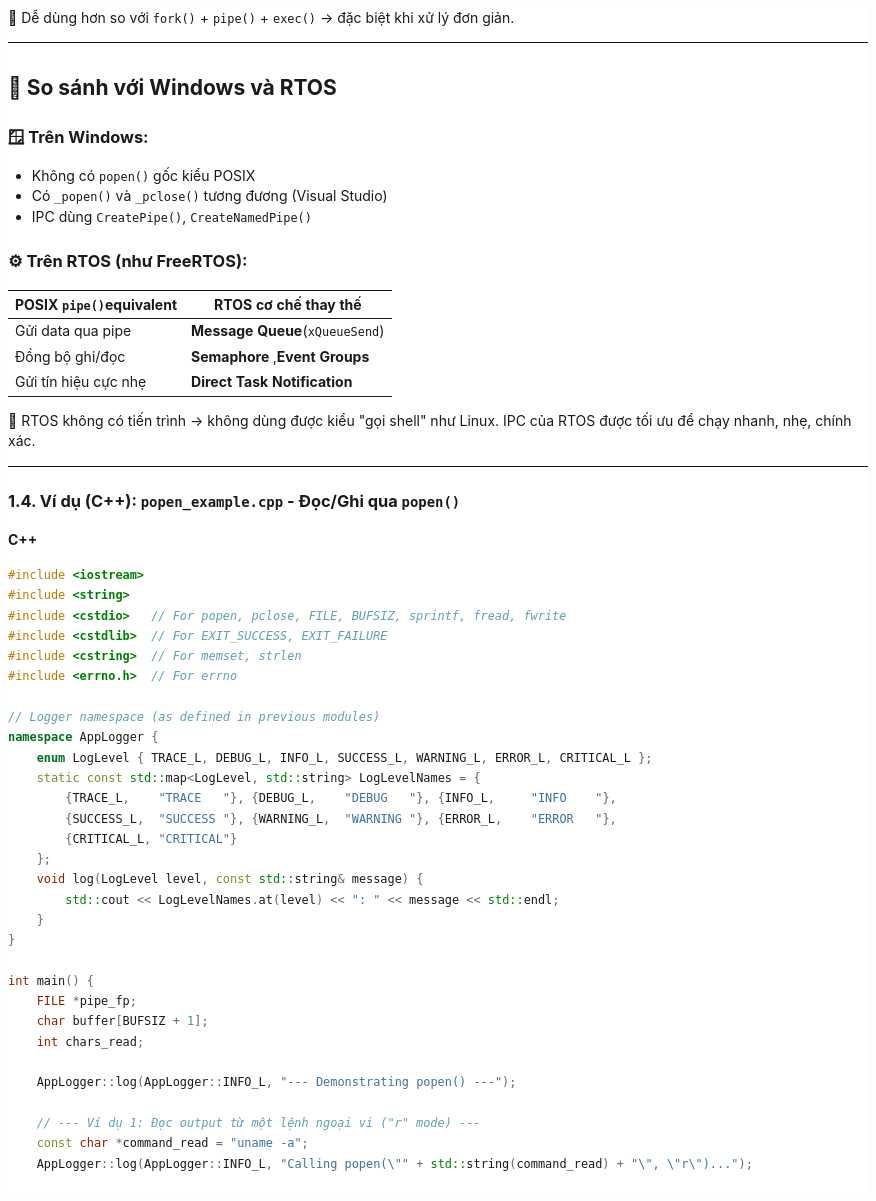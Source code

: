 🎯 Dễ dùng hơn so với `fork()` + `pipe()` + `exec()` → đặc biệt khi xử lý đơn giản.

---

## 🔁 So sánh với Windows và RTOS

### 🪟 Trên Windows:

* Không có `popen()` gốc kiểu POSIX
* Có `_popen()` và `_pclose()` tương đương (Visual Studio)
* IPC dùng `CreatePipe()`, `CreateNamedPipe()`

### ⚙️ Trên RTOS (như FreeRTOS):

| POSIX `pipe()`equivalent | RTOS cơ chế thay thế                     |
| -------------------------- | ------------------------------------------- |
| Gửi data qua pipe         | **Message Queue**(`xQueueSend`)     |
| Đồng bộ ghi/đọc       | **Semaphore** ,**Event Groups** |
| Gửi tín hiệu cực nhẹ  | **Direct Task Notification**          |

📌 RTOS không có tiến trình → không dùng được kiểu "gọi shell" như Linux. IPC của RTOS được tối ưu để chạy nhanh, nhẹ, chính xác.

---

### **1.4. Ví dụ (C++): `popen_example.cpp` - Đọc/Ghi qua `popen()`**

**C++**

```cpp
#include <iostream>
#include <string>
#include <cstdio>   // For popen, pclose, FILE, BUFSIZ, sprintf, fread, fwrite
#include <cstdlib>  // For EXIT_SUCCESS, EXIT_FAILURE
#include <cstring>  // For memset, strlen
#include <errno.h>  // For errno

// Logger namespace (as defined in previous modules)
namespace AppLogger {
    enum LogLevel { TRACE_L, DEBUG_L, INFO_L, SUCCESS_L, WARNING_L, ERROR_L, CRITICAL_L };
    static const std::map<LogLevel, std::string> LogLevelNames = {
        {TRACE_L,    "TRACE   "}, {DEBUG_L,    "DEBUG   "}, {INFO_L,     "INFO    "},
        {SUCCESS_L,  "SUCCESS "}, {WARNING_L,  "WARNING "}, {ERROR_L,    "ERROR   "},
        {CRITICAL_L, "CRITICAL"}
    };
    void log(LogLevel level, const std::string& message) {
        std::cout << LogLevelNames.at(level) << ": " << message << std::endl;
    }
}

int main() {
    FILE *pipe_fp;
    char buffer[BUFSIZ + 1];
    int chars_read;

    AppLogger::log(AppLogger::INFO_L, "--- Demonstrating popen() ---");

    // --- Ví dụ 1: Đọc output từ một lệnh ngoại vi ("r" mode) ---
    const char *command_read = "uname -a";
    AppLogger::log(AppLogger::INFO_L, "Calling popen(\"" + std::string(command_read) + "\", \"r\")...");
  
```